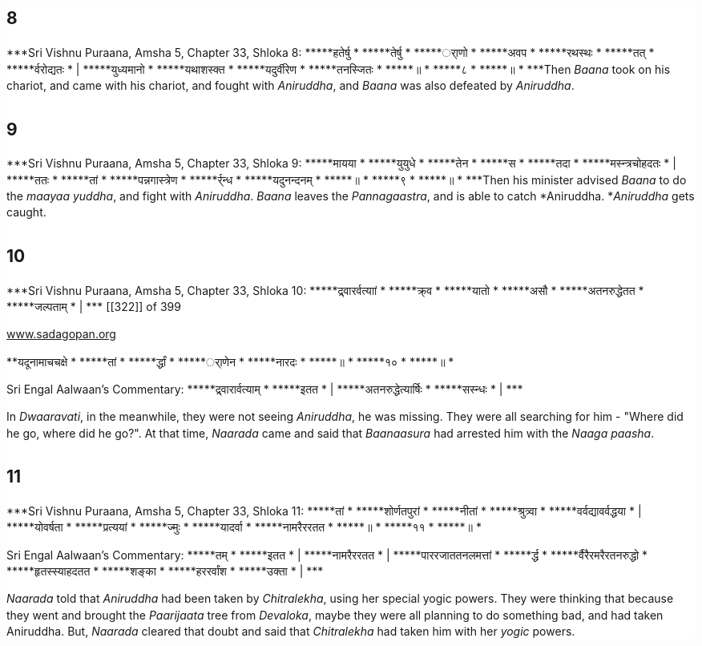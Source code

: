 



## 8
***Sri Vishnu Puraana, Amsha 5, Chapter 33, Shloka 8:  *****हतेर्षु * *****तेर्षु * *****र्ाणो * *****अवप * *****रथस्थः * *****तत् * *****र्वरोद्यतः * | *****युध्यमानो * *****यथाशस्क्त * *****यदुर्वीरेण * *****तनस्जितः * *****॥ * *****८ * *****॥ * ***Then *Baana* took on his chariot, and came with his chariot, and fought with *Aniruddha*, and *Baana* was also defeated by *Aniruddha*. 





## 9
***Sri Vishnu Puraana, Amsha 5, Chapter 33, Shloka 9:  *****मायया * *****युयुधे * *****तेन * *****स * *****तदा * *****मस्न्त्रचोहदतः * | *****ततः * *****तां * *****पन्नगास्त्रेण * *****र्र्न्ध * *****यदुनन्दनम् * *****॥ * *****९ * *****॥ * ***Then his minister advised *Baana* to do the *maayaa yuddha*, and fight with *Aniruddha*. *Baana* leaves the *Pannagaastra*, and is able to catch *Aniruddha. **Aniruddha* gets caught. 





## 10
***Sri Vishnu Puraana, Amsha 5, Chapter 33, Shloka 10:  *****द्र्वारर्वत्याां * *****क्र्व * *****यातो * *****असौ * *****अतनरुद्धेतत * *****जल्पताम् * | *** [[322]] of 399 



www.sadagopan.org



**यदूनामाचचक्षे * *****तां * *****र्द्धां * *****र्ाणेन * *****नारदः * *****॥ * *****१० * *****॥ *   
   
Sri Engal Aalwaan’s Commentary: *****द्र्वारार्वत्याम् * *****इतत * | *****अतनरुद्धेत्यार्षिः * *****सस्न्धः * | ***



In *Dwaaravati*, in the meanwhile, they were not seeing *Aniruddha*, he was missing. They were all searching for him - "Where did he go, where did he go?". At that time, *Naarada* came and said that *Baanaasura* had arrested him with the *Naaga paasha*. 





## 11
***Sri Vishnu Puraana, Amsha 5, Chapter 33, Shloka 11:  *****तां * *****शोर्णतपुरां * *****नीतां * *****श्रुत्र्वा * *****वर्वद्यावर्वद्धया * | *****योवर्षता * *****प्रत्ययां * *****ज्मुः * *****यादर्वा * *****नामरैररतत * *****॥ * *****११ * *****॥ *   
   
Sri Engal Aalwaan’s Commentary: *****तम् * *****इतत * | *****नामरैररतत * | *****पाररजाततनलमत्तां * *****र्द्ध * *****र्वैरैरमरैरतनरुद्धो * *****हृतस्स्याहदतत * *****शङ्का * *****हररर्वांश * *****उक्ता * | ***



*Naarada* told that *Aniruddha* had been taken by *Chitralekha*, using her special yogic powers. They were thinking that because they went and brought the *Paarijaata* tree from *Devaloka*, maybe they were all planning to do something bad, and had taken Aniruddha. But, *Naarada* cleared that doubt and said that *Chitralekha* had taken him with her *yogic* powers. 
